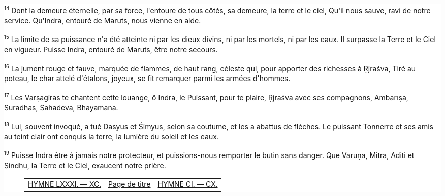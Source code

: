 <p id="v14"><sup><small>14</small></sup> Dont la demeure éternelle, par sa force, l'entoure de tous côtés, sa demeure, la terre et le ciel,
Qu'il nous sauve, ravi de notre service. Qu'Indra, entouré de Maruts, nous vienne en aide.
<p id="v15"><sup><small>15</small></sup> La limite de sa puissance n'a été atteinte ni par les dieux divins, ni par les mortels, ni par les eaux.
Il surpasse la Terre et le Ciel en vigueur. Puisse Indra, entouré de Maruts, être notre secours.
<p id="v16"><sup><small>16</small></sup> La jument rouge et fauve, marquée de flammes, de haut rang, céleste qui, pour apporter des richesses à Ṛjrāśva,
Tiré au poteau, le char attelé d'étalons, joyeux, se fit remarquer parmi les armées d'hommes.
<p id="v17"><sup><small>17</small></sup> Les Vārṣāgiras te chantent cette louange, ô Indra, le Puissant, pour te plaire,
Ṛjrāśva avec ses compagnons, Ambarīṣa, Surādhas, Sahadeva, Bhayamāna.
<p id="v18"><sup><small>18</small></sup> Lui, souvent invoqué, a tué Dasyus et Śimyus, selon sa coutume, et les a abattus de flèches.
Le puissant Tonnerre et ses amis au teint clair ont conquis la terre, la lumière du soleil et les eaux.
<p id="v19"><sup><small>19</small></sup> Puisse Indra être à jamais notre protecteur, et puissions-nous remporter le butin sans danger.
Que Varuṇa, Mitra, Aditi et Sindhu, la Terre et le Ciel, exaucent notre prière.

<figure class="table chapter-navigator">
  <table>
    <tbody>
      <tr>
        <td>
        <a href="/fr/book/Hinduism/The_Rig_Veda/Book_1_90">
          <span class="mdi mdi-arrow-left-drop-circle"></span><span class="pl-2">HYMNE LXXXI. — XC.</span>
        </a>
        </td>
        <td>
        <a href="/fr/book/Hinduism/The_Rig_Veda">
          <span class="mdi mdi-book-open-variant"></span><span class="pl-2">Page de titre</span>
        </a>
        </td>
        <td>
        <a href="/fr/book/Hinduism/The_Rig_Veda/Book_1_110">
          <span class="pr-2">HYMNE CI. — CX.</span><span class="mdi mdi-arrow-right-drop-circle"></span>
        </a>
        </td>
      </tr>
    </tbody>
  </table>
</figure>
